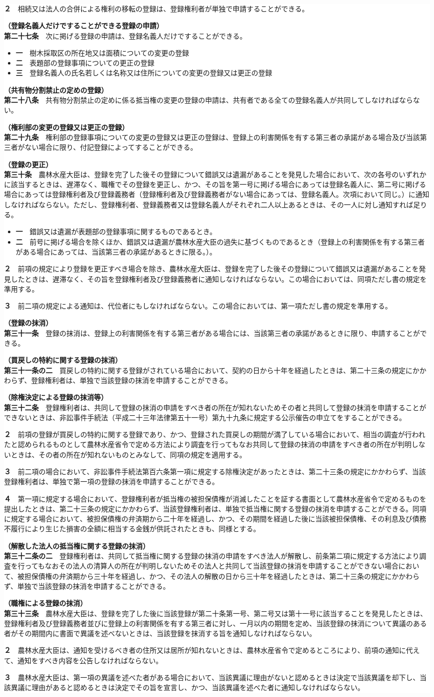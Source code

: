**２**　相続又は法人の合併による権利の移転の登録は、登録権利者が単独で申請することができる。  
  
**（登録名義人だけですることができる登録の申請）**  
**第二十七条**　次に掲げる登録の申請は、登録名義人だけですることができる。  
* **一**　樹木採取区の所在地又は面積についての変更の登録  
* **二**　表題部の登録事項についての更正の登録  
* **三**　登録名義人の氏名若しくは名称又は住所についての変更の登録又は更正の登録  
  
**（共有物分割禁止の定めの登録）**  
**第二十八条**　共有物分割禁止の定めに係る抵当権の変更の登録の申請は、共有者である全ての登録名義人が共同してしなければならない。  
  
**（権利部の変更の登録又は更正の登録）**  
**第二十九条**　権利部の登録事項についての変更の登録又は更正の登録は、登録上の利害関係を有する第三者の承諾がある場合及び当該第三者がない場合に限り、付記登録によってすることができる。  
  
**（登録の更正）**  
**第三十条**　農林水産大臣は、登録を完了した後その登録について錯誤又は遺漏があることを発見した場合において、次の各号のいずれかに該当するときは、遅滞なく、職権でその登録を更正し、かつ、その旨を第一号に掲げる場合にあっては登録名義人に、第二号に掲げる場合にあっては登録権利者及び登録義務者（登録権利者及び登録義務者がない場合にあっては、登録名義人。次項において同じ。）に通知しなければならない。ただし、登録権利者、登録義務者又は登録名義人がそれぞれ二人以上あるときは、その一人に対し通知すれば足りる。  
* **一**　錯誤又は遺漏が表題部の登録事項に関するものであるとき。  
* **二**　前号に掲げる場合を除くほか、錯誤又は遺漏が農林水産大臣の過失に基づくものであるとき（登録上の利害関係を有する第三者がある場合にあっては、当該第三者の承諾があるときに限る。）。  
  
**２**　前項の規定により登録を更正すべき場合を除き、農林水産大臣は、登録を完了した後その登録について錯誤又は遺漏があることを発見したときは、遅滞なく、その旨を登録権利者及び登録義務者に通知しなければならない。この場合においては、同項ただし書の規定を準用する。  
  
**３**　前二項の規定による通知は、代位者にもしなければならない。この場合においては、第一項ただし書の規定を準用する。  
  
**（登録の抹消）**  
**第三十一条**　登録の抹消は、登録上の利害関係を有する第三者がある場合には、当該第三者の承諾があるときに限り、申請することができる。  
  
**（買戻しの特約に関する登録の抹消）**  
**第三十一条の二**　買戻しの特約に関する登録がされている場合において、契約の日から十年を経過したときは、第二十三条の規定にかかわらず、登録権利者は、単独で当該登録の抹消を申請することができる。  
  
**（除権決定による登録の抹消等）**  
**第三十二条**　登録権利者は、共同して登録の抹消の申請をすべき者の所在が知れないためその者と共同して登録の抹消を申請することができないときは、非訟事件手続法（平成二十三年法律第五十一号）第九十九条に規定する公示催告の申立てをすることができる。  
  
**２**　前項の登録が買戻しの特約に関する登録であり、かつ、登録された買戻しの期間が満了している場合において、相当の調査が行われたと認められるものとして農林水産省令で定める方法により調査を行ってもなお共同して登録の抹消の申請をすべき者の所在が判明しないときは、その者の所在が知れないものとみなして、同項の規定を適用する。  
  
**３**　前二項の場合において、非訟事件手続法第百六条第一項に規定する除権決定があったときは、第二十三条の規定にかかわらず、当該登録権利者は、単独で第一項の登録の抹消を申請することができる。  
  
**４**　第一項に規定する場合において、登録権利者が抵当権の被担保債権が消滅したことを証する書面として農林水産省令で定めるものを提出したときは、第二十三条の規定にかかわらず、当該登録権利者は、単独で抵当権に関する登録の抹消を申請することができる。同項に規定する場合において、被担保債権の弁済期から二十年を経過し、かつ、その期間を経過した後に当該被担保債権、その利息及び債務不履行により生じた損害の全額に相当する金銭が供託されたときも、同様とする。  
  
**（解散した法人の抵当権に関する登録の抹消）**  
**第三十二条の二**　登録権利者は、共同して抵当権に関する登録の抹消の申請をすべき法人が解散し、前条第二項に規定する方法により調査を行ってもなおその法人の清算人の所在が判明しないためその法人と共同して当該登録の抹消を申請することができない場合において、被担保債権の弁済期から三十年を経過し、かつ、その法人の解散の日から三十年を経過したときは、第二十三条の規定にかかわらず、単独で当該登録の抹消を申請することができる。  
  
**（職権による登録の抹消）**  
**第三十三条**　農林水産大臣は、登録を完了した後に当該登録が第二十条第一号、第二号又は第十一号に該当することを発見したときは、登録権利者及び登録義務者並びに登録上の利害関係を有する第三者に対し、一月以内の期間を定め、当該登録の抹消について異議のある者がその期間内に書面で異議を述べないときは、当該登録を抹消する旨を通知しなければならない。  
  
**２**　農林水産大臣は、通知を受けるべき者の住所又は居所が知れないときは、農林水産省令で定めるところにより、前項の通知に代えて、通知をすべき内容を公告しなければならない。  
  
**３**　農林水産大臣は、第一項の異議を述べた者がある場合において、当該異議に理由がないと認めるときは決定で当該異議を却下し、当該異議に理由があると認めるときは決定でその旨を宣言し、かつ、当該異議を述べた者に通知しなければならない。  
  